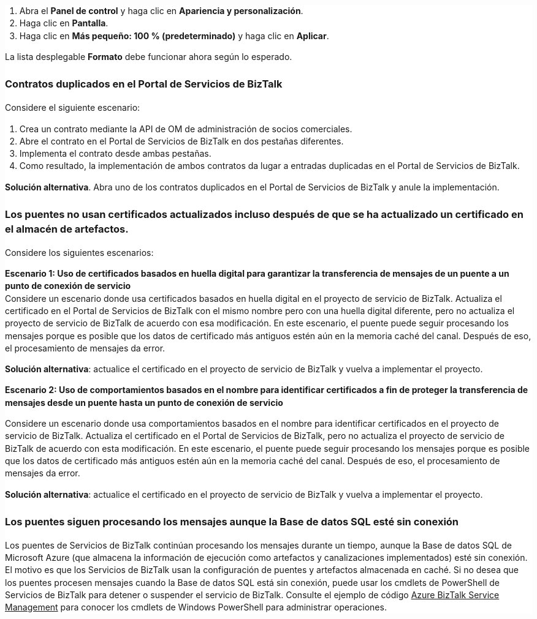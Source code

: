 1. Abra el **Panel de control** y haga clic en **Apariencia y personalización**.
2. Haga clic en **Pantalla**.
3. Haga clic en **Más pequeño: 100 % (predeterminado)** y haga clic en **Aplicar**.

La lista desplegable **Formato** debe funcionar ahora según lo esperado.

### <a name="duplicate-agreements-in-the-biztalk-services-portal"></a>Contratos duplicados en el Portal de Servicios de BizTalk
Considere el siguiente escenario:

1. Crea un contrato mediante la API de OM de administración de socios comerciales.
2. Abre el contrato en el Portal de Servicios de BizTalk en dos pestañas diferentes.
3. Implementa el contrato desde ambas pestañas.
4. Como resultado, la implementación de ambos contratos da lugar a entradas duplicadas en el Portal de Servicios de BizTalk.

**Solución alternativa**. Abra uno de los contratos duplicados en el Portal de Servicios de BizTalk y anule la implementación.  

### <a name="bridges-do-not-use-updated-certificate-even-after-a-certificate-has-been-updated-in-the-artifact-store"></a>Los puentes no usan certificados actualizados incluso después de que se ha actualizado un certificado en el almacén de artefactos.
Considere los siguientes escenarios:  

**Escenario 1: Uso de certificados basados en huella digital para garantizar la transferencia de mensajes de un puente a un punto de conexión de servicio**  
 Considere un escenario donde usa certificados basados en huella digital en el proyecto de servicio de BizTalk. Actualiza el certificado en el Portal de Servicios de BizTalk con el mismo nombre pero con una huella digital diferente, pero no actualiza el proyecto de servicio de BizTalk de acuerdo con esa modificación. En este escenario, el puente puede seguir procesando los mensajes porque es posible que los datos de certificado más antiguos estén aún en la memoria caché del canal. Después de eso, el procesamiento de mensajes da error.  

**Solución alternativa**: actualice el certificado en el proyecto de servicio de BizTalk y vuelva a implementar el proyecto.  

**Escenario 2: Uso de comportamientos basados en el nombre para identificar certificados a fin de proteger la transferencia de mensajes desde un puente hasta un punto de conexión de servicio**

Considere un escenario donde usa comportamientos basados en el nombre para identificar certificados en el proyecto de servicio de BizTalk. Actualiza el certificado en el Portal de Servicios de BizTalk, pero no actualiza el proyecto de servicio de BizTalk de acuerdo con esta modificación. En este escenario, el puente puede seguir procesando los mensajes porque es posible que los datos de certificado más antiguos estén aún en la memoria caché del canal. Después de eso, el procesamiento de mensajes da error.  

**Solución alternativa**: actualice el certificado en el proyecto de servicio de BizTalk y vuelva a implementar el proyecto.  

### <a name="bridges-continue-to-process-messages-even-when-the-sql-database-is-offline"></a>Los puentes siguen procesando los mensajes aunque la Base de datos SQL esté sin conexión
Los puentes de Servicios de BizTalk continúan procesando los mensajes durante un tiempo, aunque la Base de datos SQL de Microsoft Azure (que almacena la información de ejecución como artefactos y canalizaciones implementados) esté sin conexión. El motivo es que los Servicios de BizTalk usan la configuración de puentes y artefactos almacenada en caché.
Si no desea que los puentes procesen mensajes cuando la Base de datos SQL está sin conexión, puede usar los cmdlets de PowerShell de Servicios de BizTalk para detener o suspender el servicio de BizTalk. Consulte el ejemplo de código [Azure BizTalk Service Management](http://go.microsoft.com/fwlink/p/?LinkID=329019) para conocer los cmdlets de Windows PowerShell para administrar operaciones.  
